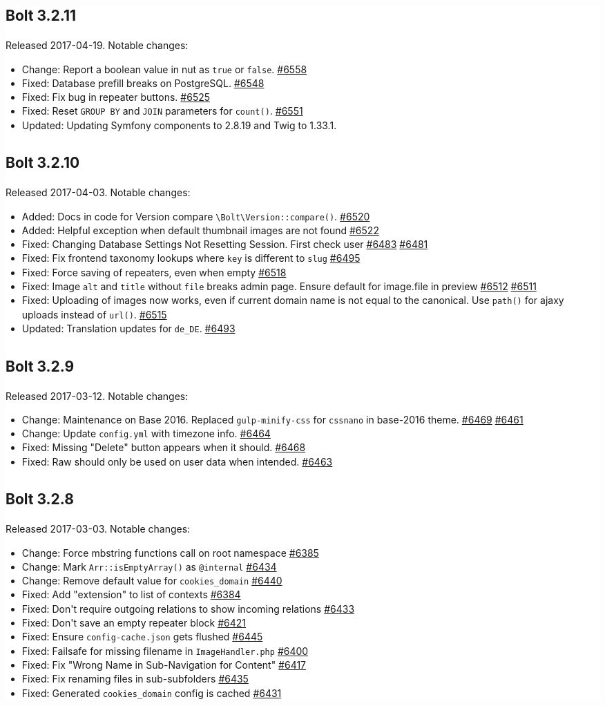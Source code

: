 Bolt 3.2.11
-----------

Released 2017-04-19. Notable changes:

 - Change: Report a boolean value in nut as `true` or `false`. [#6558](https://github.com/bolt/bolt/pull/6558)
 - Fixed: Database prefill breaks on PostgreSQL. [#6548](https://github.com/bolt/bolt/pull/6548)
 - Fixed: Fix bug in repeater buttons. [#6525](https://github.com/bolt/bolt/pull/6525)
 - Fixed: Reset `GROUP BY` and `JOIN` parameters for `count()`. [#6551](https://github.com/bolt/bolt/pull/6551)
 - Updated: Updating Symfony components to 2.8.19 and Twig to 1.33.1.

Bolt 3.2.10
-----------

Released 2017-04-03. Notable changes:

 - Added: Docs in code for Version compare `\Bolt\Version::compare()`. [#6520](https://github.com/bolt/bolt/pull/6520)
 - Added: Helpful exception when default thumbnail images are not found [#6522](https://github.com/bolt/bolt/pull/6522)
 - Fixed: Changing Database Settings Not Resetting Session. First check user [#6483](https://github.com/bolt/bolt/pull/6483) [#6481](https://github.com/bolt/bolt/pull/6481)
 - Fixed: Fix frontend taxonomy lookups where `key` is different to `slug` [#6495](https://github.com/bolt/bolt/pull/6495)
 - Fixed: Force saving of repeaters, even when empty [#6518](https://github.com/bolt/bolt/pull/6518)
 - Fixed: Image `alt` and `title` without `file` breaks admin page. Ensure default for image.file in preview [#6512](https://github.com/bolt/bolt/pull/6512) [#6511](https://github.com/bolt/bolt/pull/6511)
 - Fixed: Uploading of images now works, even if current domain name is not equal to the canonical. Use `path()` for ajaxy uploads instead of `url()`. [#6515](https://github.com/bolt/bolt/pull/6515)
 - Updated: Translation updates for `de_DE`. [#6493](https://github.com/bolt/bolt/pull/6493)

Bolt 3.2.9
----------

Released 2017-03-12. Notable changes:

 - Change: Maintenance on Base 2016. Replaced `gulp-minify-css` for `cssnano` in base-2016 theme. [#6469](https://github.com/bolt/bolt/pull/6469) [#6461](https://github.com/bolt/bolt/pull/6461)
 - Change: Update `config.yml` with timezone info. [#6464](https://github.com/bolt/bolt/pull/6464)
 - Fixed: Missing "Delete" button appears when it should. [#6468](https://github.com/bolt/bolt/pull/6468)
 - Fixed: Raw should only be used on user data when intended. [#6463](https://github.com/bolt/bolt/pull/6463)

Bolt 3.2.8
----------

Released 2017-03-03. Notable changes:

 - Change: Force mbstring functions call on root namespace [#6385](https://github.com/bolt/bolt/pull/6385)
 - Change: Mark `Arr::isEmptyArray()` as `@internal` [#6434](https://github.com/bolt/bolt/pull/6434)
 - Change: Remove default value for `cookies_domain` [#6440](https://github.com/bolt/bolt/pull/6440)
 - Fixed: Add "extension" to list of contexts [#6384](https://github.com/bolt/bolt/pull/6384)
 - Fixed: Don't require outgoing relations to show incoming relations [#6433](https://github.com/bolt/bolt/pull/6433)
 - Fixed: Don't save an empty repeater block [#6421](https://github.com/bolt/bolt/pull/6421)
 - Fixed: Ensure `config-cache.json` gets flushed [#6445](https://github.com/bolt/bolt/pull/6445)
 - Fixed: Failsafe for missing filename in `ImageHandler.php` [#6400](https://github.com/bolt/bolt/pull/6400)
 - Fixed: Fix "Wrong Name in Sub-Navigation for Content" [#6417](https://github.com/bolt/bolt/pull/6417)
 - Fixed: Fix renaming files in sub-subfolders [#6435](https://github.com/bolt/bolt/pull/6435)
 - Fixed: Generated `cookies_domain` config is cached [#6431](https://github.com/bolt/bolt/pull/6431)